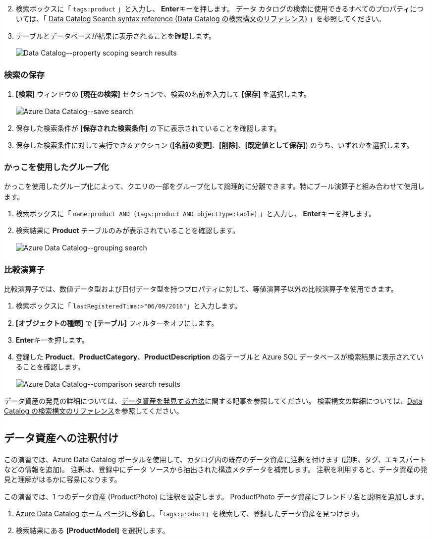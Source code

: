 2. 検索ボックスに「 `tags:product` 」と入力し、 **Enter**キーを押します。 データ カタログの検索に使用できるすべてのプロパティについては、「 [Data Catalog Search syntax reference (Data Catalog の検索構文のリファレンス)](/rest/api/datacatalog/#search-syntax-reference) 」を参照してください。

3. テーブルとデータベースが結果に表示されることを確認します。  

    ![Data Catalog--property scoping search results](media/register-data-assets-tutorial/data-catalog-property-scoping-results.png)

### <a name="save-the-search"></a>検索の保存

1. **[検索]** ウィンドウの **[現在の検索]** セクションで、検索の名前を入力して **[保存]** を選択します。

    ![Azure Data Catalog--save search](media/register-data-assets-tutorial/data-catalog-save-search.png)

2. 保存した検索条件が **[保存された検索条件]** の下に表示されていることを確認します。

3. 保存した検索条件に対して実行できるアクション (**[名前の変更]**、**[削除]**、**[既定値として保存]**) のうち、いずれかを選択します。

### <a name="grouping-with-parentheses"></a>かっこを使用したグループ化

かっこを使用したグループ化によって、クエリの一部をグループ化して論理的に分離できます。特にブール演算子と組み合わせて使用します。

1. 検索ボックスに「 `name:product AND (tags:product AND objectType:table)` 」と入力し、 **Enter**キーを押します。

2. 検索結果に **Product** テーブルのみが表示されていることを確認します。

    ![Azure Data Catalog--grouping search](media/register-data-assets-tutorial/data-catalog-grouping-search.png)

### <a name="comparison-operators"></a>比較演算子

比較演算子では、数値データ型および日付データ型を持つプロパティに対して、等値演算子以外の比較演算子を使用できます。

1. 検索ボックスに「 `lastRegisteredTime:>"06/09/2016"`」と入力します。

2. **[オブジェクトの種類]** で **[テーブル]** フィルターをオフにします。

3. **Enter**キーを押します。

4. 登録した **Product**、**ProductCategory**、**ProductDescription** の各テーブルと Azure SQL データベースが検索結果に表示されていることを確認します。

    ![Azure Data Catalog--comparison search results](media/register-data-assets-tutorial/data-catalog-comparison-operator-results.png)

データ資産の発見の詳細については、[データ資産を発見する方法](data-catalog-how-to-discover.md)に関する記事を参照してください。 検索構文の詳細については、[Data Catalog の検索構文のリファレンス](/rest/api/datacatalog/#search-syntax-reference)を参照してください。

## <a name="annotate-data-assets"></a>データ資産への注釈付け

この演習では、Azure Data Catalog ポータルを使用して、カタログ内の既存のデータ資産に注釈を付けます (説明、タグ、エキスパートなどの情報を追加)。 注釈は、登録中にデータ ソースから抽出された構造メタデータを補完します。 注釈を利用すると、データ資産の発見と理解がはるかに容易になります。

この演習では、1 つのデータ資産 (ProductPhoto) に注釈を設定します。 ProductPhoto データ資産にフレンドリ名と説明を追加します。  

1. [Azure Data Catalog ホーム ページ](https://www.azuredatacatalog.com)に移動し、「`tags:product`」を検索して、登録したデータ資産を見つけます。

2. 検索結果にある **[ProductModel]** を選択します。  
